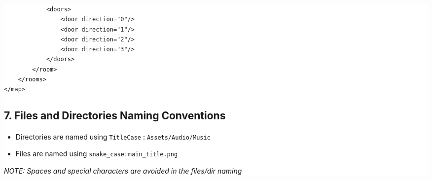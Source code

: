 ```
			<doors>
				<door direction="0"/>
				<door direction="1"/>
				<door direction="2"/>
				<door direction="3"/>
			</doors>
		</room>
	</rooms>
</map>

```
 
 ## 7. Files and Directories Naming Conventions
 
  - Directories are named using `TitleCase` : `Assets/Audio/Music`
  
  - Files are named using `snake_case`: `main_title.png`
  
  _NOTE: Spaces and special characters are avoided in the files/dir naming_
  
